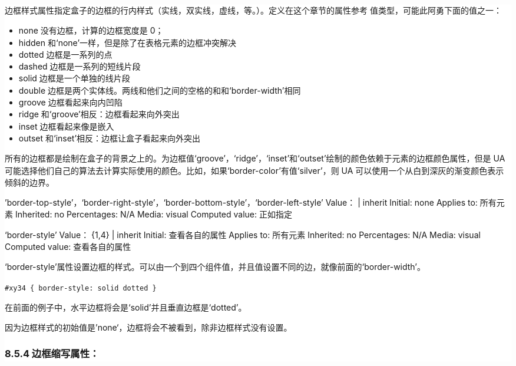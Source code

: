 边框样式属性指定盒子的边框的行内样式（实线，双实线，虚线，等。）。定义在这个章节的属性参考 <border-style> 值类型，可能此阿勇下面的值之一：

- none
  没有边框，计算的边框宽度是 0；
- hidden
  和‘none’一样，但是除了在表格元素的边框冲突解决
- dotted
  边框是一系列的点
- dashed
  边框是一系列的短线片段
- solid
  边框是一个单独的线片段
- double
  边框是两个实体线。两线和他们之间的空格的和和‘border-width’相同
- groove
  边框看起来向内凹陷
- ridge
  和‘groove’相反：边框看起来向外突出
- inset
  边框看起来像是嵌入
- outset
  和‘inset’相反：边框让盒子看起来向外突出

所有的边框都是绘制在盒子的背景之上的。为边框值‘groove’，‘ridge’，‘inset’和‘outset’绘制的颜色依赖于元素的边框颜色属性，但是 UA 可能选择他们自己的算法去计算实际使用的颜色。比如，如果‘border-color’有值‘silver’，则 UA 可以使用一个从白到深灰的渐变颜色表示倾斜的边界。

’border-top-style’，‘border-right-style’，‘border-bottom-style’，‘border-left-style’
    Value：         <border-style>  | inherit
    Initial:        none
    Applies to:     所有元素
    Inherited:      no
    Percentages:    N/A
    Media:          visual
    Computed value: 正如指定


‘border-style’
    Value：         <border-style>{1,4} | inherit
    Initial:        查看各自的属性
    Applies to:     所有元素
    Inherited:      no
    Percentages:    N/A
    Media:          visual
    Computed value: 查看各自的属性

‘border-style’属性设置边框的样式。可以由一个到四个组件值，并且值设置不同的边，就像前面的‘border-width’。
```
#xy34 { border-style: solid dotted }
```

在前面的例子中，水平边框将会是‘solid’并且垂直边框是‘dotted’。

因为边框样式的初始值是’none‘，边框将会不被看到，除非边框样式没有设置。

### 8.5.4 边框缩写属性：
